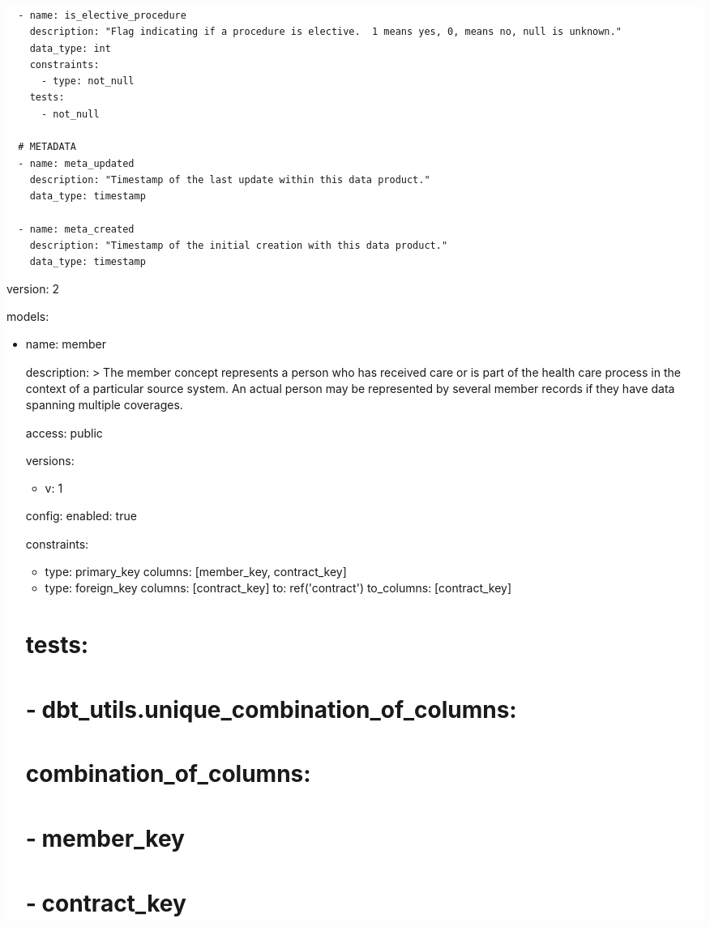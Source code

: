       - name: is_elective_procedure
        description: "Flag indicating if a procedure is elective.  1 means yes, 0, means no, null is unknown."
        data_type: int
        constraints:
          - type: not_null
        tests:
          - not_null

      # METADATA
      - name: meta_updated
        description: "Timestamp of the last update within this data product."
        data_type: timestamp

      - name: meta_created
        description: "Timestamp of the initial creation with this data product."
        data_type: timestamp

version: 2

models:
  - name: member

    description: >
      The member concept represents a person who has received care or is part of the health care process in the context of a particular source system.
      An actual person may be represented by several member records if they have data spanning multiple coverages.

    access: public

    versions:
      - v: 1

    config:
      enabled: true

    constraints:
      - type: primary_key
        columns: [member_key, contract_key]
      - type: foreign_key
        columns: [contract_key]
        to: ref('contract')
        to_columns: [contract_key]

    # tests:
    #   - dbt_utils.unique_combination_of_columns:
    #       combination_of_columns:
    #         - member_key
    #         - contract_key

